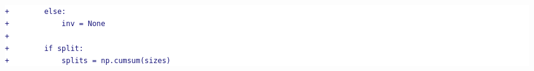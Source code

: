 ```diff
+        else:
+            inv = None
+
+        if split:
+            splits = np.cumsum(sizes)
